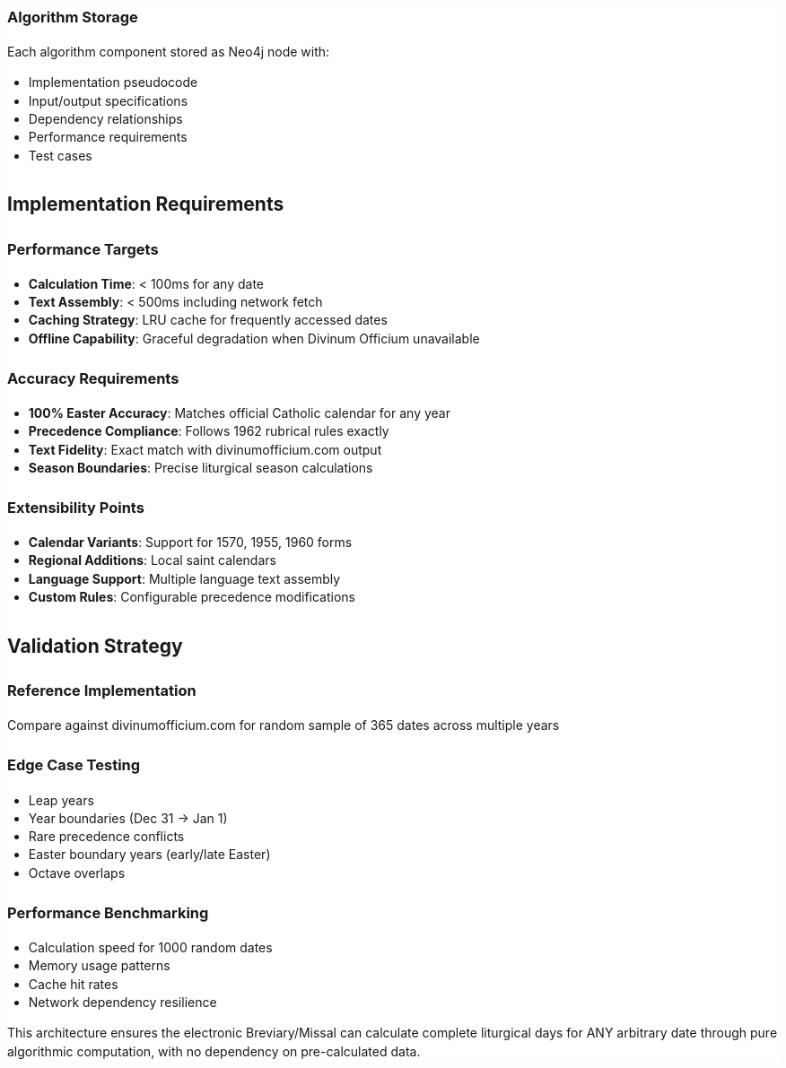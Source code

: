 ### Algorithm Storage
Each algorithm component stored as Neo4j node with:
- Implementation pseudocode
- Input/output specifications
- Dependency relationships
- Performance requirements
- Test cases

## Implementation Requirements

### Performance Targets
- **Calculation Time**: < 100ms for any date
- **Text Assembly**: < 500ms including network fetch
- **Caching Strategy**: LRU cache for frequently accessed dates
- **Offline Capability**: Graceful degradation when Divinum Officium unavailable

### Accuracy Requirements
- **100% Easter Accuracy**: Matches official Catholic calendar for any year
- **Precedence Compliance**: Follows 1962 rubrical rules exactly
- **Text Fidelity**: Exact match with divinumofficium.com output
- **Season Boundaries**: Precise liturgical season calculations

### Extensibility Points
- **Calendar Variants**: Support for 1570, 1955, 1960 forms
- **Regional Additions**: Local saint calendars
- **Language Support**: Multiple language text assembly
- **Custom Rules**: Configurable precedence modifications

## Validation Strategy

### Reference Implementation
Compare against divinumofficium.com for random sample of 365 dates across multiple years

### Edge Case Testing
- Leap years
- Year boundaries (Dec 31 → Jan 1)
- Rare precedence conflicts
- Easter boundary years (early/late Easter)
- Octave overlaps

### Performance Benchmarking
- Calculation speed for 1000 random dates
- Memory usage patterns
- Cache hit rates
- Network dependency resilience

This architecture ensures the electronic Breviary/Missal can calculate complete liturgical days for ANY arbitrary date through pure algorithmic computation, with no dependency on pre-calculated data.
